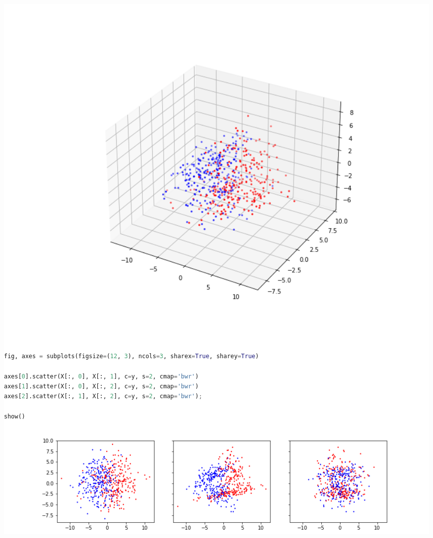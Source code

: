 <img src="fig/03-refinement-rendered-unnamed-chunk-11-13.png" width="960" style="display: block; margin: auto;" />

``` python
fig, axes = subplots(figsize=(12, 3), ncols=3, sharex=True, sharey=True)

axes[0].scatter(X[:, 0], X[:, 1], c=y, s=2, cmap='bwr')
axes[1].scatter(X[:, 0], X[:, 2], c=y, s=2, cmap='bwr')
axes[2].scatter(X[:, 1], X[:, 2], c=y, s=2, cmap='bwr');

show()
```

<img src="fig/03-refinement-rendered-unnamed-chunk-11-14.png" width="1152" style="display: block; margin: auto;" />


[r-markdown]: https://rmarkdown.rstudio.com/